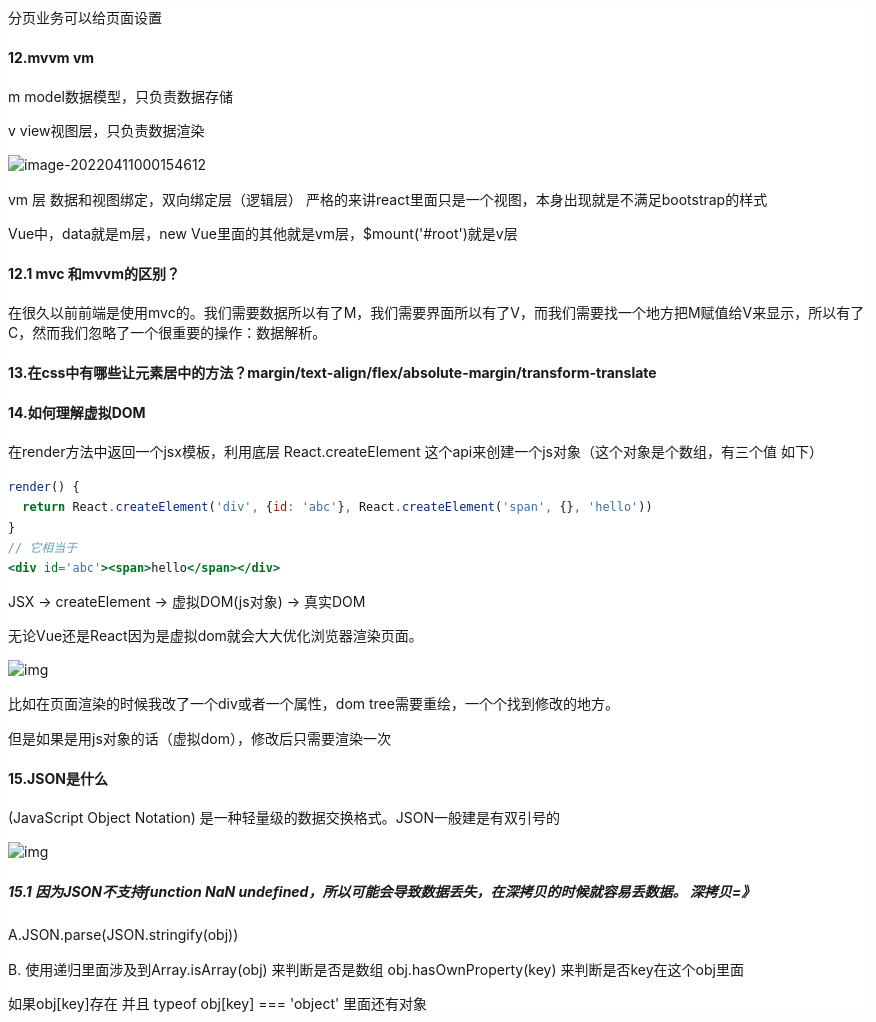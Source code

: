 分页业务可以给页面设置<div style="page-break-after:always">

#### 12.mvvm vm 

m model数据模型，只负责数据存储

v view视图层，只负责数据渲染

![image-20220411000154612](C:\Users\蒋海\AppData\Roaming\Typora\typora-user-images\image-20220411000154612.png)

vm 层 数据和视图绑定，双向绑定层（逻辑层） 严格的来讲react里面只是一个视图，本身出现就是不满足bootstrap的样式

Vue中，data就是m层，new Vue里面的其他就是vm层，$mount('#root')就是v层

#### 12.1 mvc 和mvvm的区别？

在很久以前前端是使用mvc的。我们需要数据所以有了M，我们需要界面所以有了V，而我们需要找一个地方把M赋值给V来显示，所以有了C，然而我们忽略了一个很重要的操作：数据解析。

#### 13.在css中有哪些让元素居中的方法？margin/text-align/flex/absolute-margin/transform-translate

#### 14.如何理解虚拟DOM

 在render方法中返回一个jsx模板，利用底层 React.createElement 这个api来创建一个js对象（这个对象是个数组，有三个值 如下）

```jsx
render() {
  return React.createElement('div', {id: 'abc'}, React.createElement('span', {}, 'hello'))
}
// 它相当于
<div id='abc'><span>hello</span></div>
```

JSX -> createElement -> 虚拟DOM(js对象) -> 真实DOM

无论Vue还是React因为是虚拟dom就会大大优化浏览器渲染页面。

![img](https://upload-images.jianshu.io/upload_images/4345378-b7ccad3bc808783f.png?imageMogr2/auto-orient/strip|imageView2/2/format/webp)

比如在页面渲染的时候我改了一个div或者一个属性，dom tree需要重绘，一个个找到修改的地方。

但是如果是用js对象的话（虚拟dom），修改后只需要渲染一次

#### 15.JSON是什么

 (JavaScript Object Notation) 是一种轻量级的数据交换格式。JSON一般建是有双引号的

![img](https://images2015.cnblogs.com/blog/940884/201612/940884-20161202103350412-368061867.jpg)

##### 15.1  因为JSON不支持function NaN undefined，所以可能会导致数据丢失，在深拷贝的时候就容易丢数据。 深拷贝=》

A.JSON.parse(JSON.stringify(obj))

B. 使用递归里面涉及到Array.isArray(obj) 来判断是否是数组
    obj.hasOwnProperty(key) 来判断是否key在这个obj里面

如果obj[key]存在 并且 typeof obj[key] === 'object' 里面还有对象
